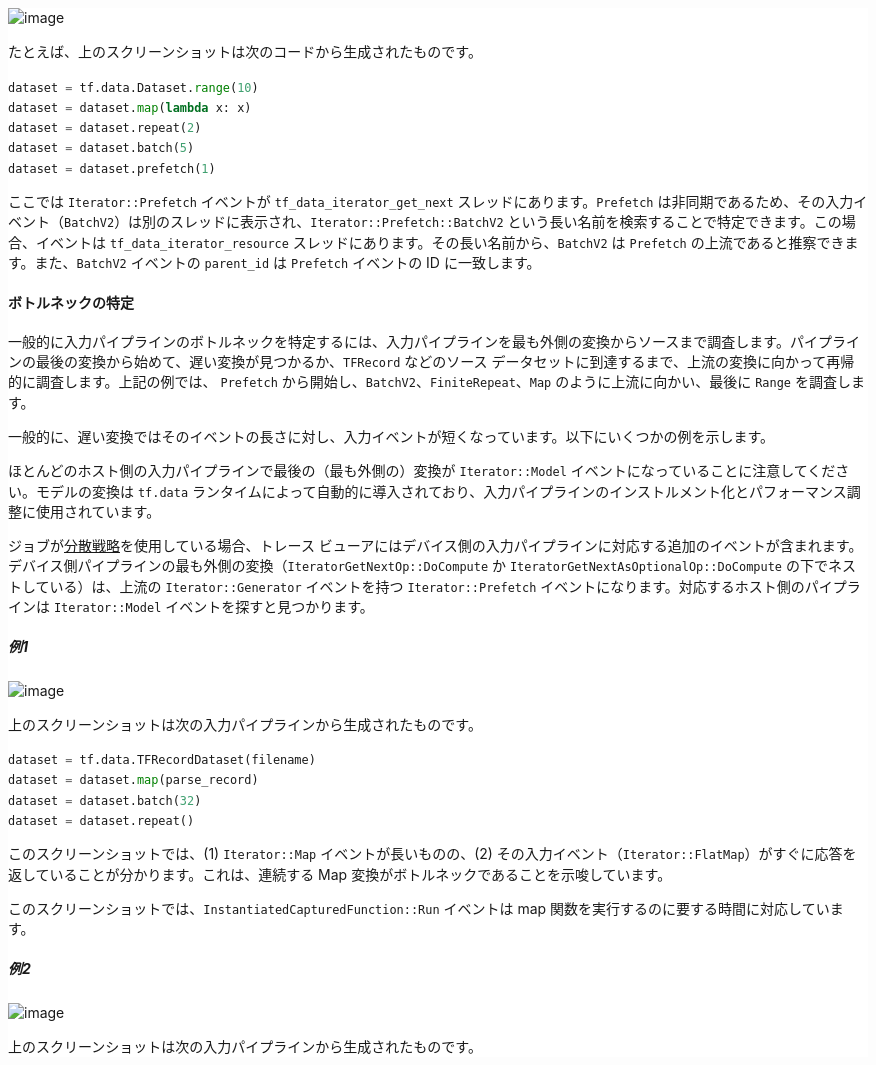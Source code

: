 ![image](images/data_performance_analysis/async_long_name.png "tf.data.Dataset.range(10).map(lambda x: x).repeat(2).batch(5).prefetch(1)")

たとえば、上のスクリーンショットは次のコードから生成されたものです。

```python
dataset = tf.data.Dataset.range(10)
dataset = dataset.map(lambda x: x)
dataset = dataset.repeat(2)
dataset = dataset.batch(5)
dataset = dataset.prefetch(1)
```

ここでは `Iterator::Prefetch` イベントが `tf_data_iterator_get_next` スレッドにあります。`Prefetch` は非同期であるため、その入力イベント（`BatchV2`）は別のスレッドに表示され、`Iterator::Prefetch::BatchV2` という長い名前を検索することで特定できます。この場合、イベントは `tf_data_iterator_resource` スレッドにあります。その長い名前から、`BatchV2` は `Prefetch` の上流であると推察できます。また、`BatchV2` イベントの `parent_id` は `Prefetch` イベントの ID に一致します。

#### ボトルネックの特定

一般的に入力パイプラインのボトルネックを特定するには、入力パイプラインを最も外側の変換からソースまで調査します。パイプラインの最後の変換から始めて、遅い変換が見つかるか、`TFRecord` などのソース データセットに到達するまで、上流の変換に向かって再帰的に調査します。上記の例では、 `Prefetch` から開始し、`BatchV2`、`FiniteRepeat`、`Map` のように上流に向かい、最後に `Range` を調査します。

一般的に、遅い変換ではそのイベントの長さに対し、入力イベントが短くなっています。以下にいくつかの例を示します。

ほとんどのホスト側の入力パイプラインで最後の（最も外側の）変換が `Iterator::Model` イベントになっていることに注意してください。モデルの変換は `tf.data` ランタイムによって自動的に導入されており、入力パイプラインのインストルメント化とパフォーマンス調整に使用されています。

ジョブが[分散戦略](https://www.tensorflow.org/guide/distributed_training)を使用している場合、トレース ビューアにはデバイス側の入力パイプラインに対応する追加のイベントが含まれます。デバイス側パイプラインの最も外側の変換（`IteratorGetNextOp::DoCompute` か `IteratorGetNextAsOptionalOp::DoCompute` の下でネストしている）は、上流の `Iterator::Generator` イベントを持つ `Iterator::Prefetch` イベントになります。対応するホスト側のパイプラインは `Iterator::Model` イベントを探すと見つかります。

##### 例1

![image](images/data_performance_analysis/example_1_cropped.png "Example 1")

上のスクリーンショットは次の入力パイプラインから生成されたものです。

```python
dataset = tf.data.TFRecordDataset(filename)
dataset = dataset.map(parse_record)
dataset = dataset.batch(32)
dataset = dataset.repeat()
```

このスクリーンショットでは、(1) `Iterator::Map` イベントが長いものの、(2) その入力イベント（`Iterator::FlatMap`）がすぐに応答を返していることが分かります。これは、連続する Map 変換がボトルネックであることを示唆しています。

このスクリーンショットでは、`InstantiatedCapturedFunction::Run` イベントは map 関数を実行するのに要する時間に対応しています。

##### 例2

![image](images/data_performance_analysis/example_2_cropped.png "Example 2")

上のスクリーンショットは次の入力パイプラインから生成されたものです。
